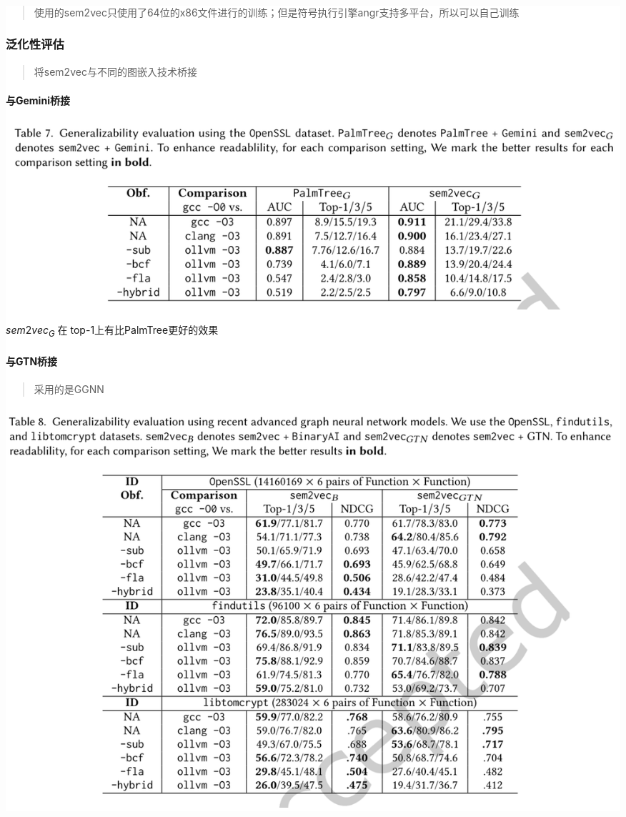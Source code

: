 > 使用的sem2vec只使用了64位的x86文件进行的训练；但是符号执行引擎angr支持多平台，所以可以自己训练

### 泛化性评估

> 将sem2vec与不同的图嵌入技术桥接

#### 与Gemini桥接

![](./img/泛化性评估_gemini.png)              

$sem2vec_G$ 在 top-1上有比PalmTree更好的效果

#### 与GTN桥接

> 采用的是GGNN       



![](./img/与GTN桥接.png)           

